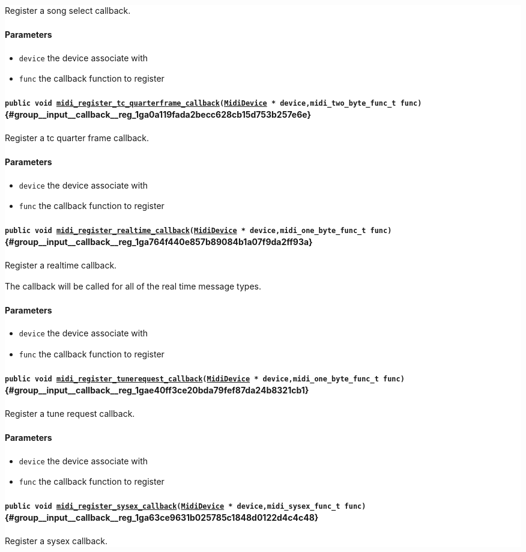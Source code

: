 Register a song select callback.

#### Parameters
* `device` the device associate with 

* `func` the callback function to register

#### `public void `[`midi_register_tc_quarterframe_callback`](#group__input__callback__reg_1ga0a119fada2becc628cb15d753b257e6e)`(`[`MidiDevice`](#struct__midi__device)` * device,midi_two_byte_func_t func)` {#group__input__callback__reg_1ga0a119fada2becc628cb15d753b257e6e}

Register a tc quarter frame callback.

#### Parameters
* `device` the device associate with 

* `func` the callback function to register

#### `public void `[`midi_register_realtime_callback`](#group__input__callback__reg_1ga764f440e857b89084b1a07f9da2ff93a)`(`[`MidiDevice`](#struct__midi__device)` * device,midi_one_byte_func_t func)` {#group__input__callback__reg_1ga764f440e857b89084b1a07f9da2ff93a}

Register a realtime callback.

The callback will be called for all of the real time message types.

#### Parameters
* `device` the device associate with 

* `func` the callback function to register

#### `public void `[`midi_register_tunerequest_callback`](#group__input__callback__reg_1gae40ff3ce20bda79fef87da24b8321cb1)`(`[`MidiDevice`](#struct__midi__device)` * device,midi_one_byte_func_t func)` {#group__input__callback__reg_1gae40ff3ce20bda79fef87da24b8321cb1}

Register a tune request callback.

#### Parameters
* `device` the device associate with 

* `func` the callback function to register

#### `public void `[`midi_register_sysex_callback`](#group__input__callback__reg_1ga63ce9631b025785c1848d0122d4c4c48)`(`[`MidiDevice`](#struct__midi__device)` * device,midi_sysex_func_t func)` {#group__input__callback__reg_1ga63ce9631b025785c1848d0122d4c4c48}

Register a sysex callback.
